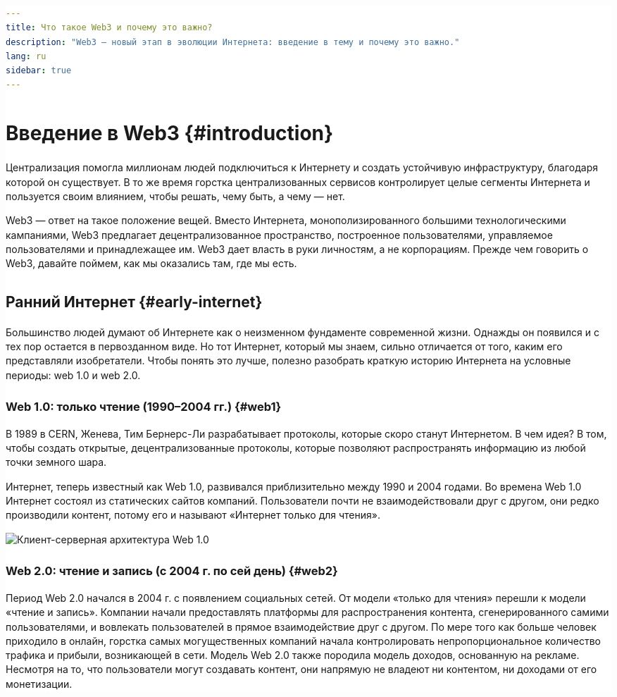 ```yaml
---
title: Что такое Web3 и почему это важно?
description: "Web3 — новый этап в эволюции Интернета: введение в тему и почему это важно."
lang: ru
sidebar: true
---
```


# Введение в Web3 {#introduction}

Централизация помогла миллионам людей подключиться к Интернету и создать устойчивую инфраструктуру, благодаря которой он существует. В то же время горстка централизованных сервисов контролирует целые сегменты Интернета и пользуется своим влиянием, чтобы решать, чему быть, а чему — нет.

Web3 — ответ на такое положение вещей. Вместо Интернета, монополизированного большими технологическими кампаниями, Web3 предлагает децентрализованное пространство, построенное пользователями, управляемое пользователями и принадлежащее им. Web3 дает власть в руки личностям, а не корпорациям. Прежде чем говорить о Web3, давайте поймем, как мы оказались там, где мы есть.

<Divider />

## Ранний Интернет {#early-internet}

Большинство людей думают об Интернете как о неизменном фундаменте современной жизни. Однажды он появился и с тех пор остается в первозданном виде. Но тот Интернет, который мы знаем, сильно отличается от того, каким его представляли изобретатели. Чтобы понять это лучше, полезно разобрать краткую историю Интернета на условные периоды: web 1.0 и web 2.0.

### Web 1.0: только чтение (1990–2004 гг.) {#web1}

В 1989 в CERN, Женева, Тим Бернерс-Ли разрабатывает протоколы, которые скоро станут Интернетом. В чем идея? В том, чтобы создать открытые, децентрализованные протоколы, которые позволяют распространять информацию из любой точки земного шара.

Интернет, теперь известный как Web 1.0, развивался приблизительно между 1990 и 2004 годами. Во времена Web 1.0 Интернет состоял из статических сайтов компаний. Пользователи почти не взаимодействовали друг с другом, они редко производили контент, потому его и называют «Интернет только для чтения».

![Клиент-серверная архитектура Web 1.0](./web1.png)

### Web 2.0: чтение и запись (с 2004 г. по сей день) {#web2}

Период Web 2.0 начался в 2004 г. с появлением социальных сетей. От модели «только для чтения» перешли к модели «чтение и запись». Компании начали предоставлять платформы для распространения контента, сгенерированного самими пользователями, и вовлекать пользователей в прямое взаимодействие друг с другом. По мере того как больше человек приходило в онлайн, горстка самых могущественных компаний начала контролировать непропорциональное количество трафика и прибыли, возникающей в сети. Модель Web 2.0 также породила модель доходов, основанную на рекламе. Несмотря на то, что пользователи могут создавать контент, они напрямую не владеют ни контентом, ни доходами от его монетизации.
